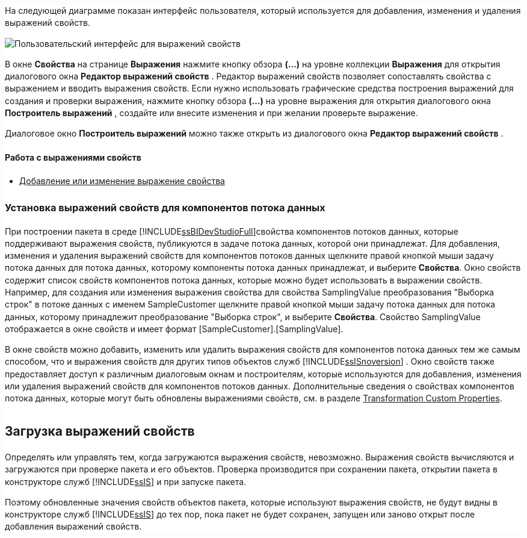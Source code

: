  На следующей диаграмме показан интерфейс пользователя, который используется для добавления, изменения и удаления выражений свойств.  
  
 ![Пользовательский интерфейс для выражений свойств](../media/ssis-propertyexpressionui.gif "Пользовательский интерфейс для выражений свойств")  
  
 В окне **Свойства** на странице **Выражения** нажмите кнопку обзора **(…)** на уровне коллекции **Выражения** для открытия диалогового окна **Редактор выражений свойств** . Редактор выражений свойств позволяет сопоставлять свойства с выражением и вводить выражения свойств. Если нужно использовать графические средства построения выражений для создания и проверки выражения, нажмите кнопку обзора **(…)** на уровне выражения для открытия диалогового окна **Построитель выражений** , создайте или внесите изменения и при желании проверьте выражение.  
  
 Диалоговое окно **Построитель выражений** можно также открыть из диалогового окна **Редактор выражений свойств** .  
  
#### <a name="to-work-with-property-expressions"></a>Работа с выражениями свойств  
  
-   [Добавление или изменение выражение свойства](add-or-change-a-property-expression.md)  
  
### <a name="setting-property-expressions-of-data-flow-components"></a>Установка выражений свойств для компонентов потока данных  
 При построении пакета в среде [!INCLUDE[ssBIDevStudioFull](../../includes/ssbidevstudiofull-md.md)]свойства компонентов потоков данных, которые поддерживают выражения свойств, публикуются в задаче потока данных, которой они принадлежат. Для добавления, изменения и удаления выражений свойств для компонентов потоков данных щелкните правой кнопкой мыши задачу потока данных для потока данных, которому компоненты потока данных принадлежат, и выберите **Свойства**. Окно свойств содержит список свойств компонентов потока данных, которые можно будет использовать в выражении свойств. Например, для создания или изменения выражения свойства для свойства SamplingValue преобразования "Выборка строк" в потоке данных с именем SampleCustomer щелкните правой кнопкой мыши задачу потока данных для потока данных, которому принадлежит преобразование "Выборка строк", и выберите **Свойства**. Свойство SamplingValue отображается в окне свойств и имеет формат [SampleCustomer].[SamplingValue].  
  
 В окне свойств можно добавить, изменить или удалить выражения свойств для компонентов потока данных тем же самым способом, что и выражения свойств для других типов объектов служб [!INCLUDE[ssISnoversion](../../../includes/ssisnoversion-md.md)] . Окно свойств также предоставляет доступ к различным диалоговым окнам и построителям, которые используются для добавления, изменения или удаления выражений свойств для компонентов потоков данных. Дополнительные сведения о свойствах компонентов потока данных, которые могут быть обновлены выражениями свойств, см. в разделе [Transformation Custom Properties](../data-flow/transformations/transformation-custom-properties.md).  
  
## <a name="loading-property-expressions"></a>Загрузка выражений свойств  
 Определять или управлять тем, когда загружаются выражения свойств, невозможно. Выражения свойств вычисляются и загружаются при проверке пакета и его объектов. Проверка производится при сохранении пакета, открытии пакета в конструкторе служб [!INCLUDE[ssIS](../../../includes/ssis-md.md)] и при запуске пакета.  
  
 Поэтому обновленные значения свойств объектов пакета, которые используют выражения свойств, не будут видны в конструкторе служб [!INCLUDE[ssIS](../../../includes/ssis-md.md)] до тех пор, пока пакет не будет сохранен, запущен или заново открыт после добавления выражений свойств.  
  